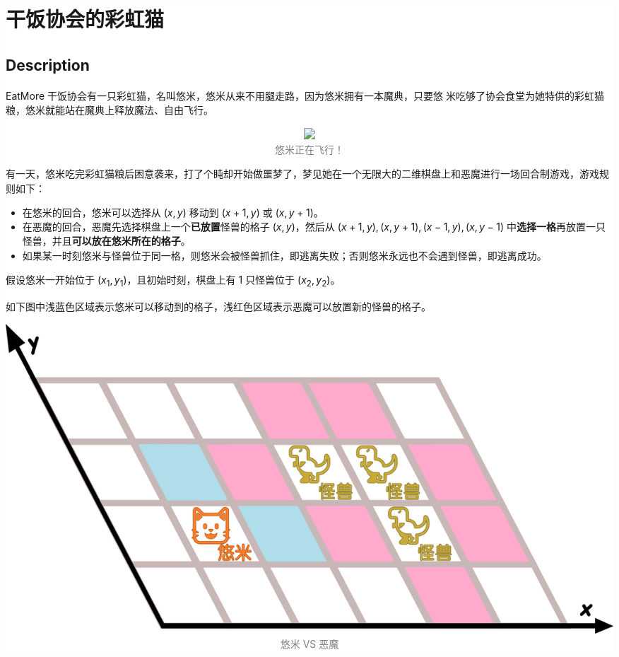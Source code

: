 
# 干饭协会的彩虹猫

## Description

$\text{EatMore}$ 干饭协会有一只彩虹猫，名叫悠米，悠米从来不用腿走路，因为悠米拥有一本魔典，只要悠 米吃够了协会食堂为她特供的彩虹猫粮，悠米就能站在魔典上释放魔法、自由飞行。

<center>
<img src="https://acm.csust.edu.cn/public/upload/46634a2873.gif" width="320px">
<br>
  <div style="color:gray">
    悠米正在飞行！
  </div>
</center>

有一天，悠米吃完彩虹猫粮后困意袭来，打了个盹却开始做噩梦了，梦见她在一个无限大的二维棋盘上和恶魔进行一场回合制游戏，游戏规则如下：

- 在悠米的回合，悠米可以选择从 $(x, y)$ 移动到 $(x+1,y)$ 或 $(x, y+1)$。
- 在恶魔的回合，恶魔先选择棋盘上一个**已放置**怪兽的格子 $(x, y)$，然后从 $(x+1,y), (x,y+1), (x-1,y), (x,y-1)$ 中**选择一格**再放置一只怪兽，并且**可以放在悠米所在的格子**。
- 如果某一时刻悠米与怪兽位于同一格，则悠米会被怪兽抓住，即逃离失败；否则悠米永远也不会遇到怪兽，即逃离成功。

假设悠米一开始位于 $(x_1, y_1)$，且初始时刻，棋盘上有 $1$ 只怪兽位于 $(x_2, y_2)$。

如下图中浅蓝色区域表示悠米可以移动到的格子，浅红色区域表示恶魔可以放置新的怪兽的格子。

<center>
<img src="resource/悠米 VS 恶魔.png" width="960px">
<br>
  <div style="color:gray">
    悠米 VS 恶魔
  </div>
</center>
